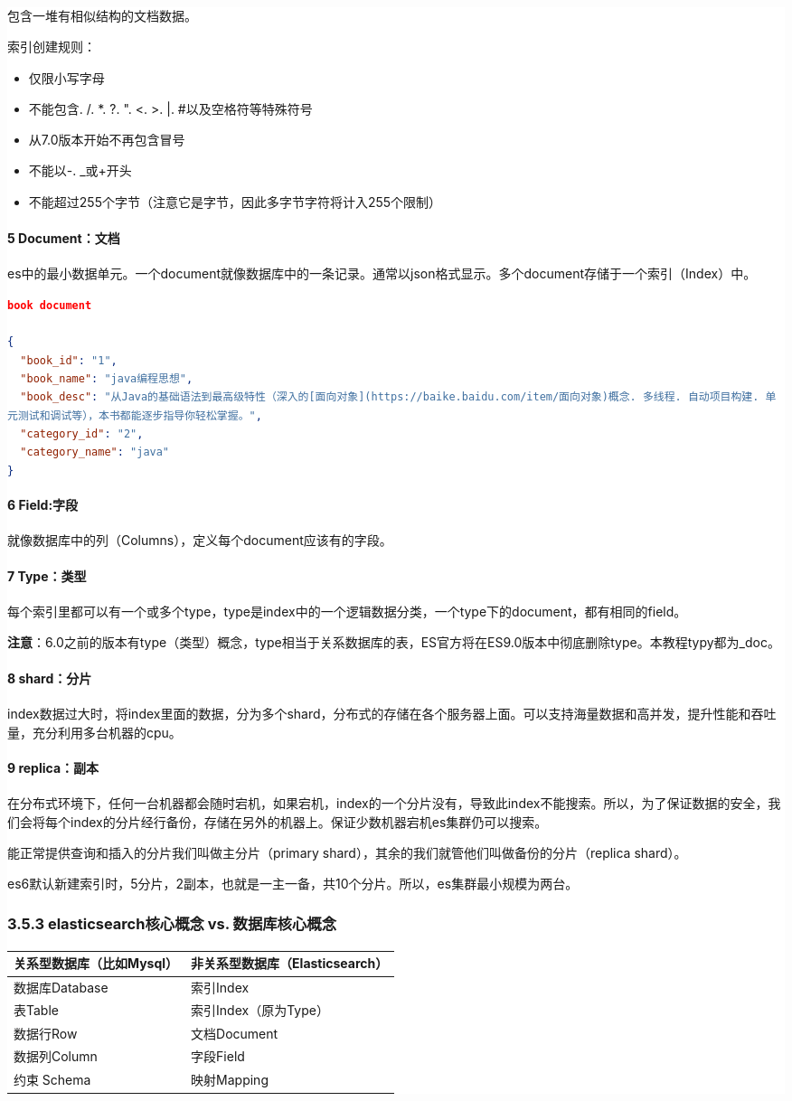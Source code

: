 包含一堆有相似结构的文档数据。

索引创建规则：

- 仅限小写字母

- 不能包含\. /.  *. ?. ". <. >. |. #以及空格符等特殊符号

- 从7.0版本开始不再包含冒号

- 不能以-. _或+开头

- 不能超过255个字节（注意它是字节，因此多字节字符将计入255个限制）

#### 5  Document：文档

es中的最小数据单元。一个document就像数据库中的一条记录。通常以json格式显示。多个document存储于一个索引（Index）中。

```json
book document

{
  "book_id": "1",
  "book_name": "java编程思想",
  "book_desc": "从Java的基础语法到最高级特性（深入的[面向对象](https://baike.baidu.com/item/面向对象)概念. 多线程. 自动项目构建. 单元测试和调试等），本书都能逐步指导你轻松掌握。",
  "category_id": "2",
  "category_name": "java"
}
```

#### 6 Field:字段
就像数据库中的列（Columns），定义每个document应该有的字段。
#### 7 Type：类型
每个索引里都可以有一个或多个type，type是index中的一个逻辑数据分类，一个type下的document，都有相同的field。

**注意**：6.0之前的版本有type（类型）概念，type相当于关系数据库的表，ES官方将在ES9.0版本中彻底删除type。本教程typy都为_doc。
#### 8 shard：分片
index数据过大时，将index里面的数据，分为多个shard，分布式的存储在各个服务器上面。可以支持海量数据和高并发，提升性能和吞吐量，充分利用多台机器的cpu。

#### 9 replica：副本
在分布式环境下，任何一台机器都会随时宕机，如果宕机，index的一个分片没有，导致此index不能搜索。所以，为了保证数据的安全，我们会将每个index的分片经行备份，存储在另外的机器上。保证少数机器宕机es集群仍可以搜索。

能正常提供查询和插入的分片我们叫做主分片（primary shard），其余的我们就管他们叫做备份的分片（replica shard）。

es6默认新建索引时，5分片，2副本，也就是一主一备，共10个分片。所以，es集群最小规模为两台。
### 3.5.3 elasticsearch核心概念 vs. 数据库核心概念

| **关系型数据库（比如Mysql）** | **非关系型数据库（Elasticsearch）** |
| ----------------------------- | ----------------------------------- |
| 数据库Database                | 索引Index                           |
| 表Table                       | 索引Index（原为Type）               |
| 数据行Row                     | 文档Document                        |
| 数据列Column                  | 字段Field                           |
| 约束 Schema                   | 映射Mapping                         |

